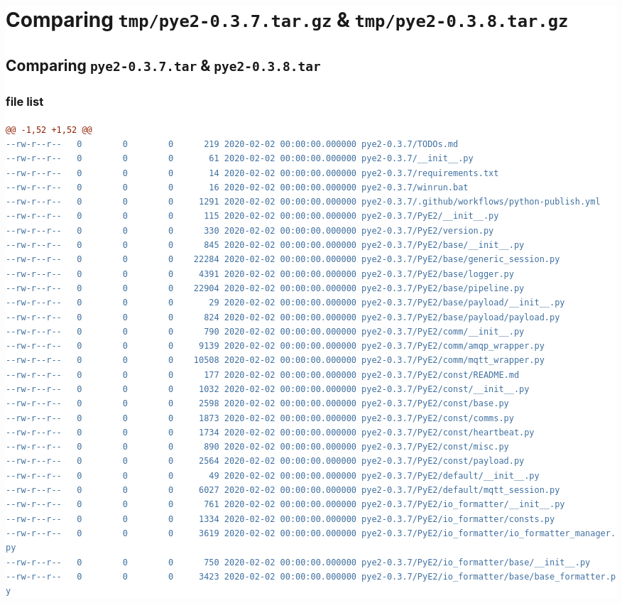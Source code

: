 # Comparing `tmp/pye2-0.3.7.tar.gz` & `tmp/pye2-0.3.8.tar.gz`

## Comparing `pye2-0.3.7.tar` & `pye2-0.3.8.tar`

### file list

```diff
@@ -1,52 +1,52 @@
--rw-r--r--   0        0        0      219 2020-02-02 00:00:00.000000 pye2-0.3.7/TODOs.md
--rw-r--r--   0        0        0       61 2020-02-02 00:00:00.000000 pye2-0.3.7/__init__.py
--rw-r--r--   0        0        0       14 2020-02-02 00:00:00.000000 pye2-0.3.7/requirements.txt
--rw-r--r--   0        0        0       16 2020-02-02 00:00:00.000000 pye2-0.3.7/winrun.bat
--rw-r--r--   0        0        0     1291 2020-02-02 00:00:00.000000 pye2-0.3.7/.github/workflows/python-publish.yml
--rw-r--r--   0        0        0      115 2020-02-02 00:00:00.000000 pye2-0.3.7/PyE2/__init__.py
--rw-r--r--   0        0        0      330 2020-02-02 00:00:00.000000 pye2-0.3.7/PyE2/version.py
--rw-r--r--   0        0        0      845 2020-02-02 00:00:00.000000 pye2-0.3.7/PyE2/base/__init__.py
--rw-r--r--   0        0        0    22284 2020-02-02 00:00:00.000000 pye2-0.3.7/PyE2/base/generic_session.py
--rw-r--r--   0        0        0     4391 2020-02-02 00:00:00.000000 pye2-0.3.7/PyE2/base/logger.py
--rw-r--r--   0        0        0    22904 2020-02-02 00:00:00.000000 pye2-0.3.7/PyE2/base/pipeline.py
--rw-r--r--   0        0        0       29 2020-02-02 00:00:00.000000 pye2-0.3.7/PyE2/base/payload/__init__.py
--rw-r--r--   0        0        0      824 2020-02-02 00:00:00.000000 pye2-0.3.7/PyE2/base/payload/payload.py
--rw-r--r--   0        0        0      790 2020-02-02 00:00:00.000000 pye2-0.3.7/PyE2/comm/__init__.py
--rw-r--r--   0        0        0     9139 2020-02-02 00:00:00.000000 pye2-0.3.7/PyE2/comm/amqp_wrapper.py
--rw-r--r--   0        0        0    10508 2020-02-02 00:00:00.000000 pye2-0.3.7/PyE2/comm/mqtt_wrapper.py
--rw-r--r--   0        0        0      177 2020-02-02 00:00:00.000000 pye2-0.3.7/PyE2/const/README.md
--rw-r--r--   0        0        0     1032 2020-02-02 00:00:00.000000 pye2-0.3.7/PyE2/const/__init__.py
--rw-r--r--   0        0        0     2598 2020-02-02 00:00:00.000000 pye2-0.3.7/PyE2/const/base.py
--rw-r--r--   0        0        0     1873 2020-02-02 00:00:00.000000 pye2-0.3.7/PyE2/const/comms.py
--rw-r--r--   0        0        0     1734 2020-02-02 00:00:00.000000 pye2-0.3.7/PyE2/const/heartbeat.py
--rw-r--r--   0        0        0      890 2020-02-02 00:00:00.000000 pye2-0.3.7/PyE2/const/misc.py
--rw-r--r--   0        0        0     2564 2020-02-02 00:00:00.000000 pye2-0.3.7/PyE2/const/payload.py
--rw-r--r--   0        0        0       49 2020-02-02 00:00:00.000000 pye2-0.3.7/PyE2/default/__init__.py
--rw-r--r--   0        0        0     6027 2020-02-02 00:00:00.000000 pye2-0.3.7/PyE2/default/mqtt_session.py
--rw-r--r--   0        0        0      761 2020-02-02 00:00:00.000000 pye2-0.3.7/PyE2/io_formatter/__init__.py
--rw-r--r--   0        0        0     1334 2020-02-02 00:00:00.000000 pye2-0.3.7/PyE2/io_formatter/consts.py
--rw-r--r--   0        0        0     3619 2020-02-02 00:00:00.000000 pye2-0.3.7/PyE2/io_formatter/io_formatter_manager.py
--rw-r--r--   0        0        0      750 2020-02-02 00:00:00.000000 pye2-0.3.7/PyE2/io_formatter/base/__init__.py
--rw-r--r--   0        0        0     3423 2020-02-02 00:00:00.000000 pye2-0.3.7/PyE2/io_formatter/base/base_formatter.py
```